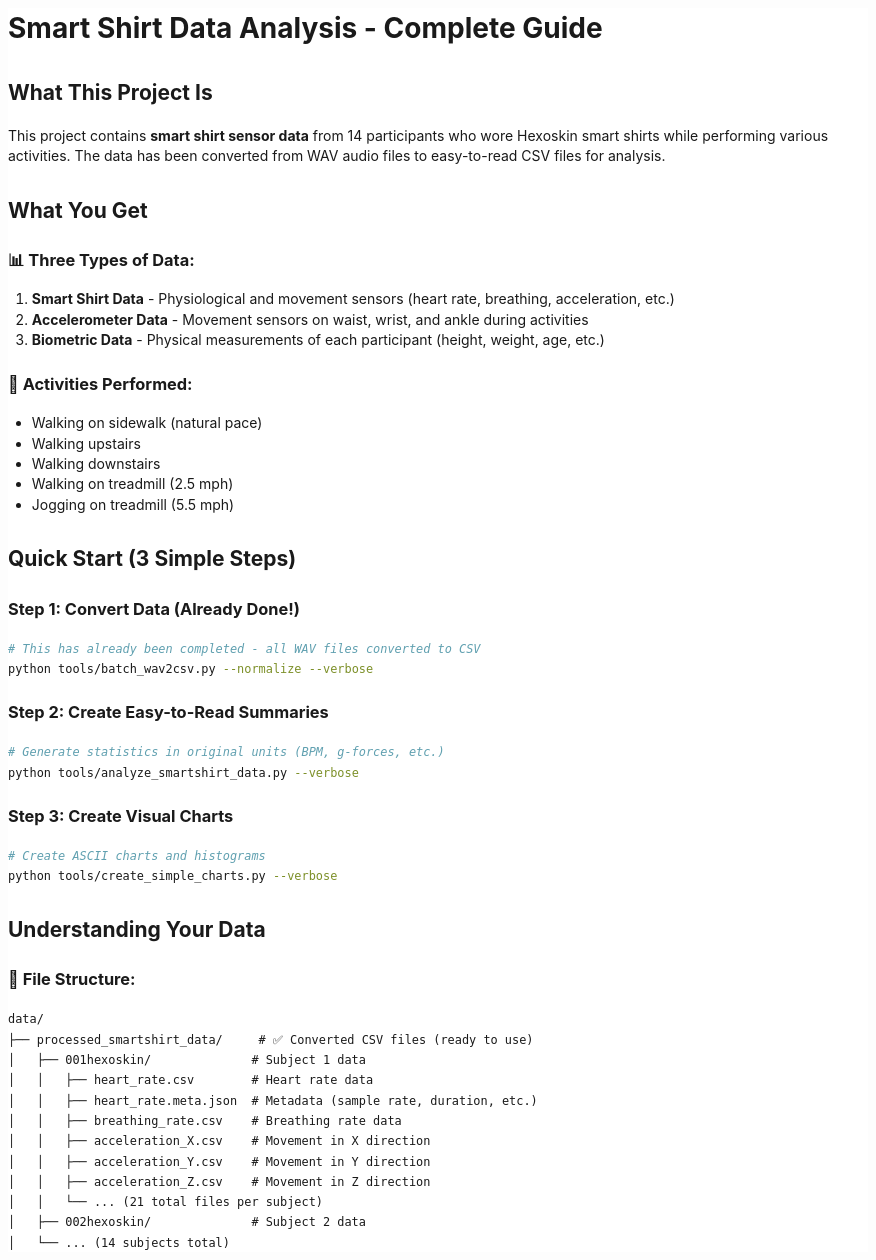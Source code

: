 # Smart Shirt Data Analysis - Complete Guide

## What This Project Is

This project contains **smart shirt sensor data** from 14 participants who wore Hexoskin smart shirts while performing various activities. The data has been converted from WAV audio files to easy-to-read CSV files for analysis.

## What You Get

### 📊 **Three Types of Data:**

1. **Smart Shirt Data** - Physiological and movement sensors (heart rate, breathing, acceleration, etc.)
2. **Accelerometer Data** - Movement sensors on waist, wrist, and ankle during activities  
3. **Biometric Data** - Physical measurements of each participant (height, weight, age, etc.)

### 🎯 **Activities Performed:**
- Walking on sidewalk (natural pace)
- Walking upstairs
- Walking downstairs  
- Walking on treadmill (2.5 mph)
- Jogging on treadmill (5.5 mph)

## Quick Start (3 Simple Steps)

### Step 1: Convert Data (Already Done!)
```bash
# This has already been completed - all WAV files converted to CSV
python tools/batch_wav2csv.py --normalize --verbose
```

### Step 2: Create Easy-to-Read Summaries
```bash
# Generate statistics in original units (BPM, g-forces, etc.)
python tools/analyze_smartshirt_data.py --verbose
```

### Step 3: Create Visual Charts
```bash
# Create ASCII charts and histograms
python tools/create_simple_charts.py --verbose
```

## Understanding Your Data

### 📁 **File Structure:**
```
data/
├── processed_smartshirt_data/     # ✅ Converted CSV files (ready to use)
│   ├── 001hexoskin/              # Subject 1 data
│   │   ├── heart_rate.csv        # Heart rate data
│   │   ├── heart_rate.meta.json  # Metadata (sample rate, duration, etc.)
│   │   ├── breathing_rate.csv    # Breathing rate data
│   │   ├── acceleration_X.csv    # Movement in X direction
│   │   ├── acceleration_Y.csv    # Movement in Y direction
│   │   ├── acceleration_Z.csv    # Movement in Z direction
│   │   └── ... (21 total files per subject)
│   ├── 002hexoskin/              # Subject 2 data
│   └── ... (14 subjects total)
```